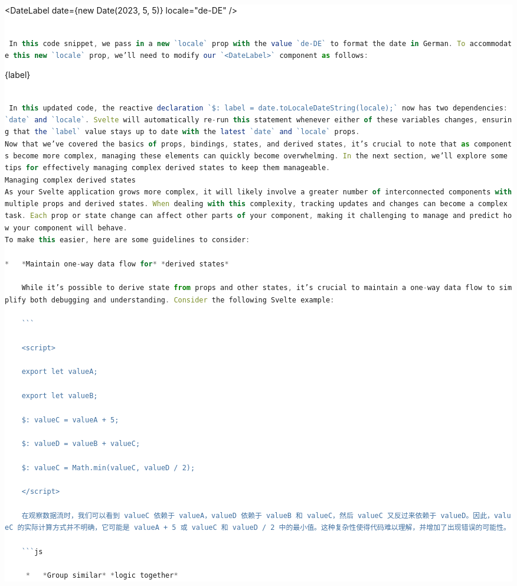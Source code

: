 
<DateLabel date={new Date(2023, 5, 5)} locale="de-DE" />

```js

 In this code snippet, we pass in a new `locale` prop with the value `de-DE` to format the date in German. To accommodate this new `locale` prop, we’ll need to modify our `<DateLabel>` component as follows:

```

<script>

export let date;

export let locale;

// 带有多个依赖项的响应式声明

$: label = date.toLocaleDateString(locale);

</script>

<label>{label}</label>

```js

 In this updated code, the reactive declaration `$: label = date.toLocaleDateString(locale);` now has two dependencies: `date` and `locale`. Svelte will automatically re-run this statement whenever either of these variables changes, ensuring that the `label` value stays up to date with the latest `date` and `locale` props.
Now that we’ve covered the basics of props, bindings, states, and derived states, it’s crucial to note that as components become more complex, managing these elements can quickly become overwhelming. In the next section, we’ll explore some tips for effectively managing complex derived states to keep them manageable.
Managing complex derived states
As your Svelte application grows more complex, it will likely involve a greater number of interconnected components with multiple props and derived states. When dealing with this complexity, tracking updates and changes can become a complex task. Each prop or state change can affect other parts of your component, making it challenging to manage and predict how your component will behave.
To make this easier, here are some guidelines to consider:

*   *Maintain one-way data flow for* *derived states*

    While it’s possible to derive state from props and other states, it’s crucial to maintain a one-way data flow to simplify both debugging and understanding. Consider the following Svelte example:

    ```

    <script>

    export let valueA;

    export let valueB;

    $: valueC = valueA + 5;

    $: valueD = valueB + valueC;

    $: valueC = Math.min(valueC, valueD / 2);

    </script>

    在观察数据流时，我们可以看到 valueC 依赖于 valueA，valueD 依赖于 valueB 和 valueC，然后 valueC 又反过来依赖于 valueD。因此，valueC 的实际计算方式并不明确，它可能是 valueA + 5 或 valueC 和 valueD / 2 中的最小值。这种复杂性使得代码难以理解，并增加了出现错误的可能性。

    ```js

     *   *Group similar* *logic together*
```